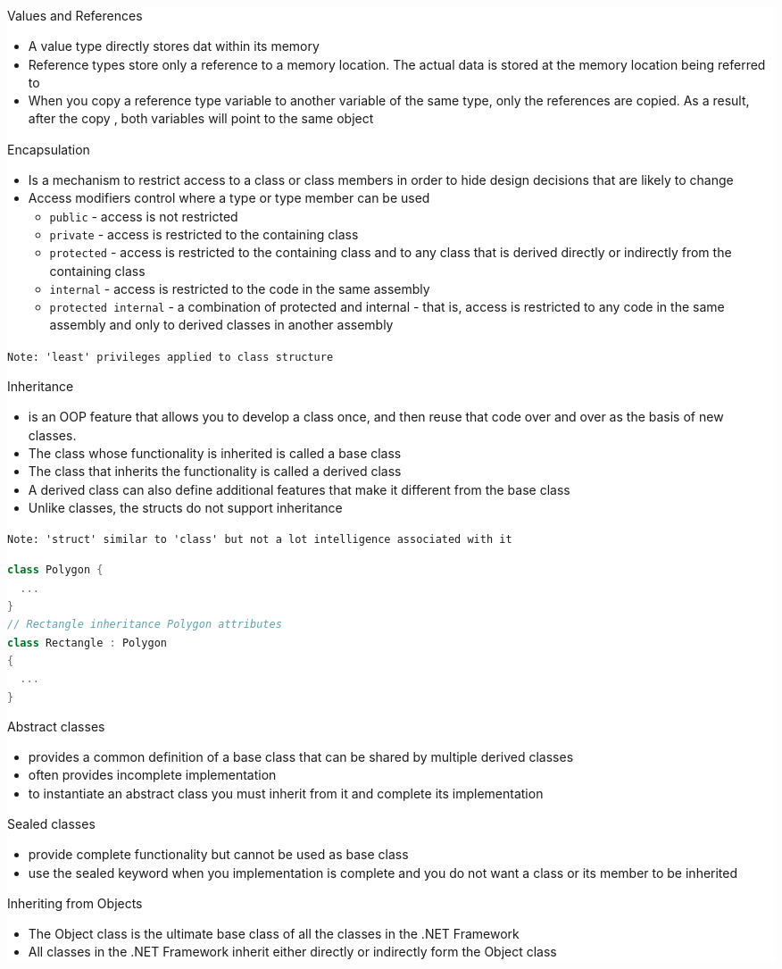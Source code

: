 Values and References
* A value type directly stores dat within its memory
* Reference types store only a reference to a memory location. The actual data is stored at the memory location being referred to
* When you copy a reference type variable to another variable of the same type, only the references are copied. As a result, after the copy , both variables will point to the same object

Encapsulation
* Is a mechanism to restrict access to a class or class members in order to hide design decisions that are likely to change
* Access modifiers control where a type or type member can be used
    * `public` - access is not restricted
    * `private` - access is restricted to the containing class
    * `protected` - access is restricted to the containing class and to any class that is derived directly or indirectly from the containing class
    * `internal` - access is restricted to the code in the same assembly
    * `protected internal` - a combination of protected and internal - that is, access is restricted to any code in the same assembly and only to derived classes in another assembly

`Note: 'least' privileges applied to class structure`

Inheritance
* is an OOP feature that allows you to develop a class once, and then reuse that code over and over as the basis of new classes.
* The class whose functionality is inherited is called a base class
* The class that inherits the functionality is called a derived class
* A derived class can also define additional features that make it different from the base class
* Unlike classes, the structs do not support inheritance

`Note: 'struct' similar to 'class' but not a lot intelligence associated with it`

```csharp
class Polygon {
  ...
}
// Rectangle inheritance Polygon attributes
class Rectangle : Polygon
{
  ...
}
```

Abstract classes
* provides a common definition of a base class that can be shared by multiple derived classes
* often provides incomplete implementation
* to instantiate an abstract class you must inherit from it and complete its implementation

Sealed classes
* provide complete functionality but cannot be used as base class
* use the sealed keyword when you implementation is complete and you do not want a class or its member to be inherited

Inheriting from Objects
* The Object class is the ultimate base class of all the classes in the .NET Framework
* All classes in the .NET Framework inherit either directly or indirectly form the Object class
